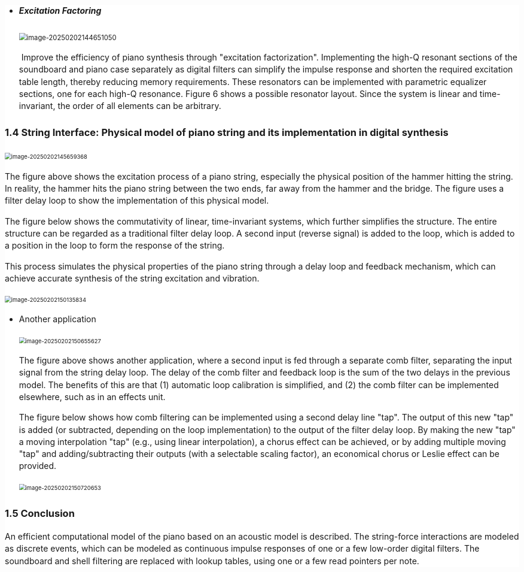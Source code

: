 - ##### Excitation Factoring

  <img src="D:\DT2212 Music Acoustic\Assignment1\4" alt="image-20250202144651050" style="zoom:80%;" />

  ​        Improve the efficiency of piano synthesis through "excitation factorization". Implementing the high-Q resonant sections of the soundboard and piano case separately as digital filters can simplify the impulse response and shorten the required excitation table length, thereby reducing memory requirements. These resonators can be implemented with parametric equalizer sections, one for each high-Q resonance. Figure 6 shows a possible resonator layout. Since the system is linear and time-invariant, the order of all elements can be arbitrary.

### 1.4 String Interface: Physical model of piano string and its implementation in digital synthesis

<img src="D:\DT2212 Music Acoustic\Assignment1\5" alt="image-20250202145659368" style="zoom: 67%;" />

The figure above shows the excitation process of a piano string, especially the physical position of the hammer hitting the string. In reality, the hammer hits the piano string between the two ends, far away from the hammer and the bridge. The figure uses a filter delay loop to show the implementation of this physical model.

The figure below shows the commutativity of linear, time-invariant systems, which further simplifies the structure. The entire structure can be regarded as a traditional filter delay loop. A second input (reverse signal) is added to the loop, which is added to a position in the loop to form the response of the string.

This process simulates the physical properties of the piano string through a delay loop and feedback mechanism, which can achieve accurate synthesis of the string excitation and vibration.

<img src="D:\DT2212 Music Acoustic\Assignment1\6" alt="image-20250202150135834" style="zoom:67%;" />

- Another application

  <img src="D:\DT2212 Music Acoustic\Assignment1\7" alt="image-20250202150655627" style="zoom: 67%;" />

  The figure above shows another application, where a second input is fed through a separate comb filter, separating the input signal from the string delay loop. The delay of the comb filter and feedback loop is the sum of the two delays in the previous model. The benefits of this are that (1) automatic loop calibration is simplified, and (2) the comb filter can be implemented elsewhere, such as in an effects unit.

  The figure below shows how comb filtering can be implemented using a second delay line "tap". The output of this new "tap" is added (or subtracted, depending on the loop implementation) to the output of the filter delay loop. By making the new "tap" a moving interpolation "tap" (e.g., using linear interpolation), a chorus effect can be achieved, or by adding multiple moving "tap" and adding/subtracting their outputs (with a selectable scaling factor), an economical chorus or Leslie effect can be provided.

  <img src="C:\Users\cheny\AppData\Roaming\Typora\typora-user-images\image-20250202150720653.png" alt="image-20250202150720653" style="zoom:67%;" />

### 1.5 Conclusion

An efficient computational model of the piano based on an acoustic model is described. The string-force interactions are modeled as discrete events, which can be modeled as continuous impulse responses of one or a few low-order digital filters. The soundboard and shell filtering are replaced with lookup tables, using one or a few read pointers per note.
